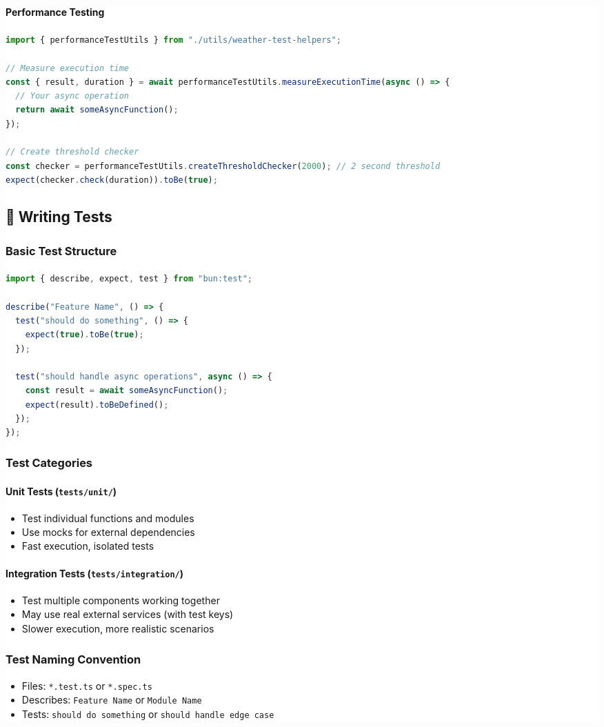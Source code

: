 #### Performance Testing

```typescript
import { performanceTestUtils } from "./utils/weather-test-helpers";

// Measure execution time
const { result, duration } = await performanceTestUtils.measureExecutionTime(async () => {
  // Your async operation
  return await someAsyncFunction();
});

// Create threshold checker
const checker = performanceTestUtils.createThresholdChecker(2000); // 2 second threshold
expect(checker.check(duration)).toBe(true);
```

## 📝 Writing Tests

### Basic Test Structure

```typescript
import { describe, expect, test } from "bun:test";

describe("Feature Name", () => {
  test("should do something", () => {
    expect(true).toBe(true);
  });
  
  test("should handle async operations", async () => {
    const result = await someAsyncFunction();
    expect(result).toBeDefined();
  });
});
```

### Test Categories

#### Unit Tests (`tests/unit/`)

- Test individual functions and modules
- Use mocks for external dependencies
- Fast execution, isolated tests

#### Integration Tests (`tests/integration/`)

- Test multiple components working together
- May use real external services (with test keys)
- Slower execution, more realistic scenarios

### Test Naming Convention

- Files: `*.test.ts` or `*.spec.ts`
- Describes: `Feature Name` or `Module Name`
- Tests: `should do something` or `should handle edge case`

